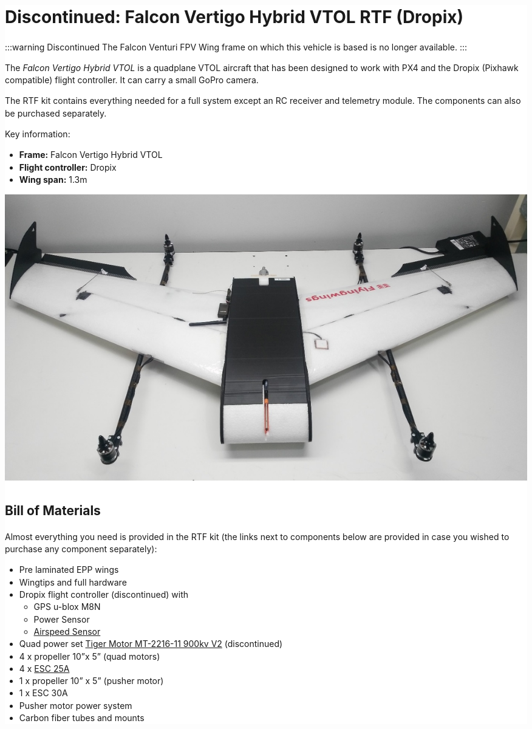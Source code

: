 # Discontinued: Falcon Vertigo Hybrid VTOL RTF (Dropix)

:::warning
Discontinued
The Falcon Venturi FPV Wing frame on which this vehicle is based is no longer available.
:::

The _Falcon Vertigo Hybrid VTOL_ is a quadplane VTOL aircraft that has been designed to work with PX4 and the Dropix (Pixhawk compatible) flight controller. It can carry a small GoPro camera.

The RTF kit contains everything needed for a full system except an RC receiver and telemetry module.
The components can also be purchased separately.

Key information:

- **Frame:** Falcon Vertigo Hybrid VTOL
- **Flight controller:** Dropix
- **Wing span:** 1.3m

![Falcon Vertigo Hybrid VTOL RTF](../../assets/airframes/vtol/falcon_vertigo/falcon_vertigo_complete.jpg)

## Bill of Materials

Almost everything you need is provided in the RTF kit (the links next to components below are provided in case you wished to purchase any component separately):

- Pre laminated EPP wings
- Wingtips and full hardware
- Dropix flight controller (discontinued) with
  - GPS u-blox M8N
  - Power Sensor
  - [Airspeed Sensor](https://store-drotek.com/793-digital-differential-airspeed-sensor-kit-.html)
- Quad power set  [Tiger Motor MT-2216-11 900kv V2](https://www.getfpv.com/tiger-motor-mt-2216-11-900kv-v2.html) (discontinued)
- 4 x propeller 10”x 5” (quad motors)
- 4 x [ESC 25A](http://www.getfpv.com/tiger-motor-flame-25a-esc.html)
- 1 x propeller 10” x 5” (pusher motor)
- 1 x ESC 30A
- Pusher motor power system
- Carbon fiber tubes and mounts